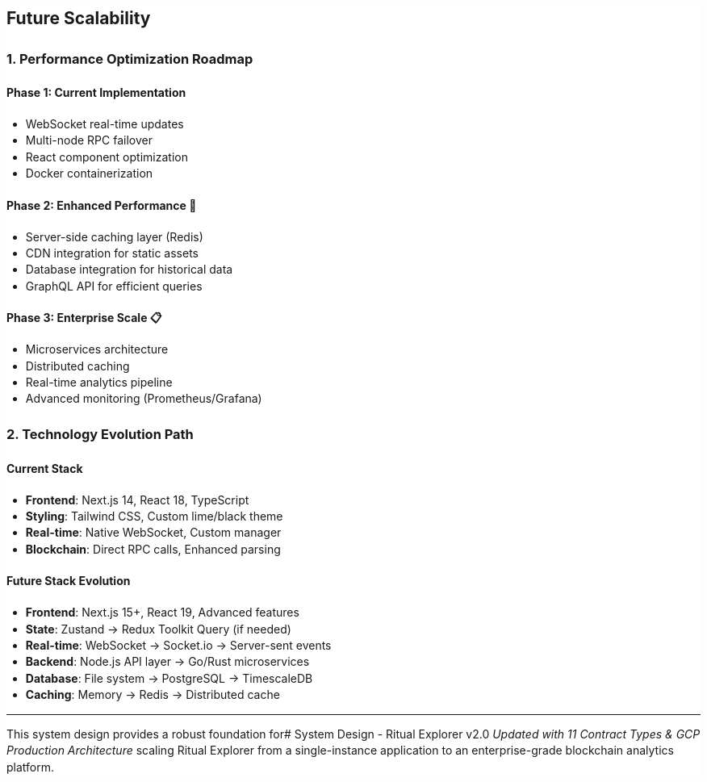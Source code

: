 
##  Future Scalability

### 1. Performance Optimization Roadmap

#### Phase 1: Current Implementation 
- WebSocket real-time updates
- Multi-node RPC failover  
- React component optimization
- Docker containerization

#### Phase 2: Enhanced Performance 🚧
- Server-side caching layer (Redis)
- CDN integration for static assets
- Database integration for historical data
- GraphQL API for efficient queries

#### Phase 3: Enterprise Scale 📋
- Microservices architecture
- Distributed caching
- Real-time analytics pipeline
- Advanced monitoring (Prometheus/Grafana)

### 2. Technology Evolution Path

#### Current Stack
- **Frontend**: Next.js 14, React 18, TypeScript
- **Styling**: Tailwind CSS, Custom lime/black theme
- **Real-time**: Native WebSocket, Custom manager
- **Blockchain**: Direct RPC calls, Enhanced parsing

#### Future Stack Evolution
- **Frontend**: Next.js 15+, React 19, Advanced features
- **State**: Zustand → Redux Toolkit Query (if needed)
- **Real-time**: WebSocket → Socket.io → Server-sent events
- **Backend**: Node.js API layer → Go/Rust microservices
- **Database**: File system → PostgreSQL → TimescaleDB
- **Caching**: Memory → Redis → Distributed cache

---

This system design provides a robust foundation for# System Design - Ritual Explorer v2.0
*Updated with 11 Contract Types & GCP Production Architecture* scaling Ritual Explorer from a single-instance application to an enterprise-grade blockchain analytics platform.
